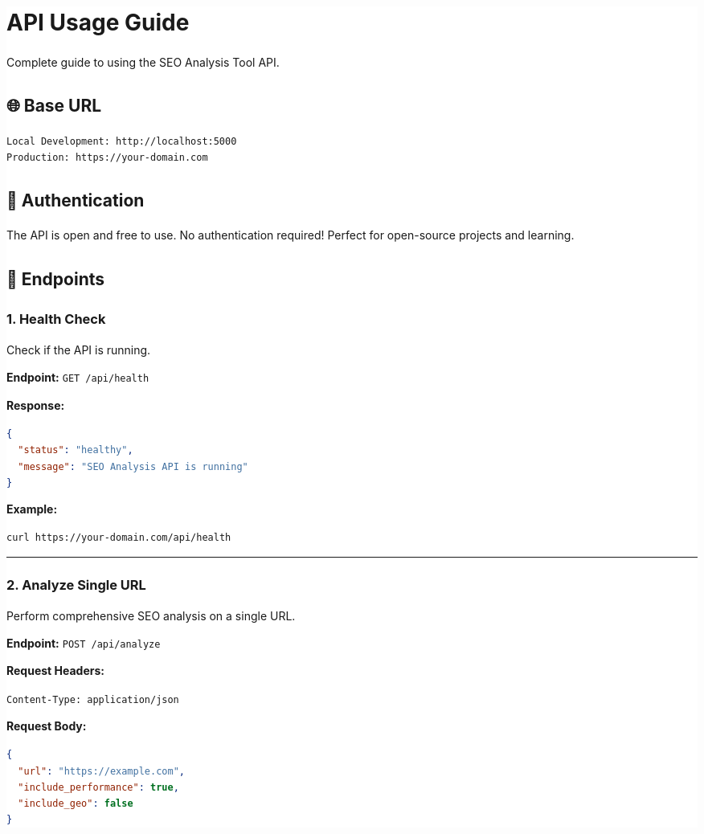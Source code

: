 # API Usage Guide

Complete guide to using the SEO Analysis Tool API.

## 🌐 Base URL

```
Local Development: http://localhost:5000
Production: https://your-domain.com
```

## 🔐 Authentication

The API is open and free to use. No authentication required! Perfect for open-source projects and learning.

## 📡 Endpoints

### 1. Health Check

Check if the API is running.

**Endpoint:** `GET /api/health`

**Response:**
```json
{
  "status": "healthy",
  "message": "SEO Analysis API is running"
}
```

**Example:**
```bash
curl https://your-domain.com/api/health
```

---

### 2. Analyze Single URL

Perform comprehensive SEO analysis on a single URL.

**Endpoint:** `POST /api/analyze`

**Request Headers:**
```
Content-Type: application/json
```

**Request Body:**
```json
{
  "url": "https://example.com",
  "include_performance": true,
  "include_geo": false
}
```
